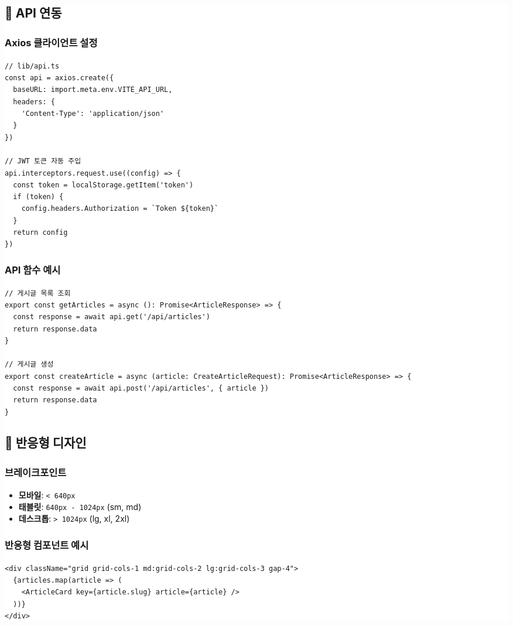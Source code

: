 ## 🔧 API 연동

### Axios 클라이언트 설정
```tsx
// lib/api.ts
const api = axios.create({
  baseURL: import.meta.env.VITE_API_URL,
  headers: {
    'Content-Type': 'application/json'
  }
})

// JWT 토큰 자동 주입
api.interceptors.request.use((config) => {
  const token = localStorage.getItem('token')
  if (token) {
    config.headers.Authorization = `Token ${token}`
  }
  return config
})
```

### API 함수 예시
```tsx
// 게시글 목록 조회
export const getArticles = async (): Promise<ArticleResponse> => {
  const response = await api.get('/api/articles')
  return response.data
}

// 게시글 생성
export const createArticle = async (article: CreateArticleRequest): Promise<ArticleResponse> => {
  const response = await api.post('/api/articles', { article })
  return response.data
}
```

## 📱 반응형 디자인

### 브레이크포인트
- **모바일**: `< 640px`
- **태블릿**: `640px - 1024px` (sm, md)
- **데스크톱**: `> 1024px` (lg, xl, 2xl)

### 반응형 컴포넌트 예시
```tsx
<div className="grid grid-cols-1 md:grid-cols-2 lg:grid-cols-3 gap-4">
  {articles.map(article => (
    <ArticleCard key={article.slug} article={article} />
  ))}
</div>
```
